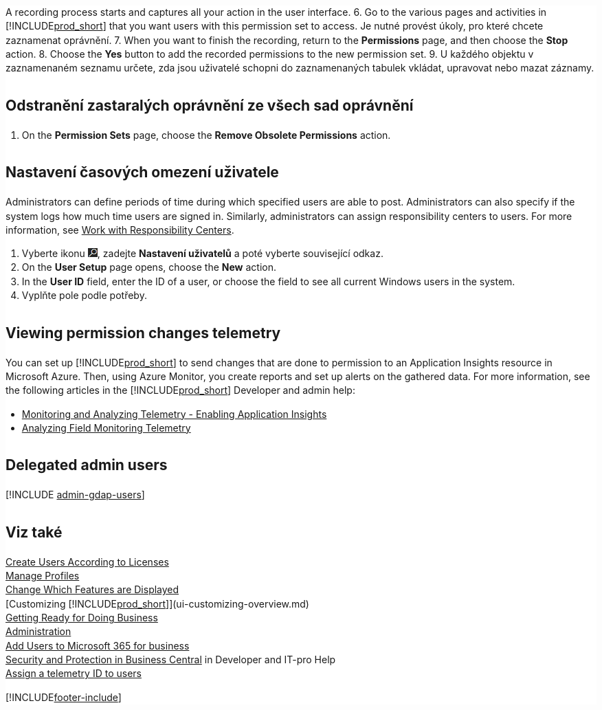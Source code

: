    A recording process starts and captures all your action in the user interface.
6. Go to the various pages and activities in [!INCLUDE[prod_short](includes/prod_short.md)] that you want users with this permission set to access. Je nutné provést úkoly, pro které chcete zaznamenat oprávnění.
7. When you want to finish the recording, return to the **Permissions** page, and then choose the **Stop** action.
8. Choose the **Yes** button to add the recorded permissions to the new permission set.
9. U každého objektu v zaznamenaném seznamu určete, zda jsou uživatelé schopni do zaznamenaných tabulek vkládat, upravovat nebo mazat záznamy.

## Odstranění zastaralých oprávnění ze všech sad oprávnění

1. On the **Permission Sets** page, choose the **Remove Obsolete Permissions** action.

## Nastavení časových omezení uživatele

Administrators can define periods of time during which specified users are able to post. Administrators can also specify if the system logs how much time users are signed in. Similarly, administrators can assign responsibility centers to users. For more information, see [Work with Responsibility Centers](inventory-responsibility-centers.md).

1. Vyberte ikonu ![Žárovky, která otevře ikonu Řekněte mi](media/ui-search/search_small.png "Řeknete mi, co chcete dělat"), zadejte **Nastavení uživatelů** a poté vyberte související odkaz.
2. On the **User Setup** page opens, choose the **New** action.
3. In the **User ID** field, enter the ID of a user, or choose the field to see all current Windows users in the system.
4. Vyplňte pole podle potřeby.

## Viewing permission changes telemetry

You can set up [!INCLUDE[prod_short](includes/prod_short.md)] to send changes that are done to permission to an Application Insights resource in Microsoft Azure. Then, using Azure Monitor, you create reports and set up alerts on the gathered data. For more information, see the following articles in the [!INCLUDE[prod_short](includes/prod_short.md)] Developer and admin help:

- [Monitoring and Analyzing Telemetry - Enabling Application Insights](/dynamics365/business-central/dev-itpro/administration/telemetry-overview#enable)
- [Analyzing Field Monitoring Telemetry](/dynamics365/business-central/dev-itpro/administration/telemetry-permission-changes-trace)

## Delegated admin users

[!INCLUDE [admin-gdap-users](includes/admin-gdap-users.md)]

## Viz také

[Create Users According to Licenses](ui-how-users-permissions.md)  
[Manage Profiles](admin-users-profiles-roles.md)  
[Change Which Features are Displayed](ui-experiences.md)  
[Customizing [!INCLUDE[prod_short](includes/prod_short.md)]](ui-customizing-overview.md)  
[Getting Ready for Doing Business](ui-get-ready-business.md)  
[Administration](admin-setup-and-administration.md)  
[Add Users to Microsoft 365 for business](/microsoft-365/admin/add-users/add-users)  
[Security and Protection in Business Central](/dynamics365/business-central/dev-itpro/security/security-and-protection) in Developer and IT-pro Help  
[Assign a telemetry ID to users](/dynamics365/business-central/dev-itpro/administration/telemetry-enable-application-insights#assign-a-telemetry-id-to-users)


[!INCLUDE[footer-include](includes/footer-banner.md)]